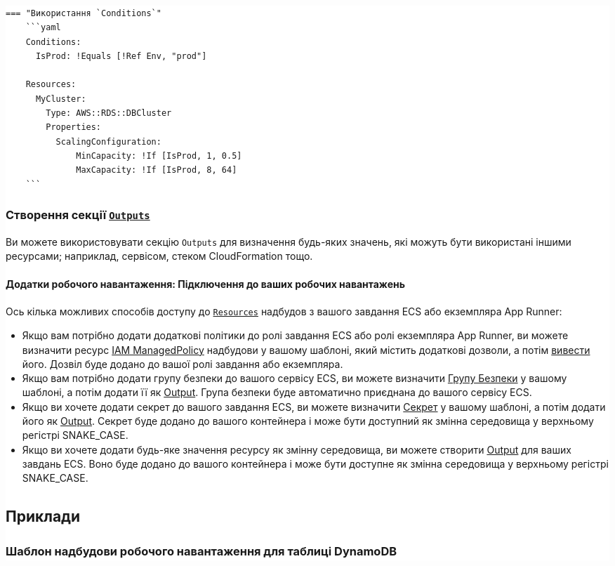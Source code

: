     === "Використання `Conditions`"
        ```yaml
        Conditions:
          IsProd: !Equals [!Ref Env, "prod"]

        Resources:
          MyCluster:
            Type: AWS::RDS::DBCluster
            Properties:
              ScalingConfiguration:
                  MinCapacity: !If [IsProd, 1, 0.5]
                  MaxCapacity: !If [IsProd, 8, 64]
        ```

### Створення секції [`Outputs`](https://docs.aws.amazon.com/AWSCloudFormation/latest/UserGuide/outputs-section-structure.html)

Ви можете використовувати секцію `Outputs` для визначення будь-яких значень, які можуть бути використані іншими ресурсами; наприклад, сервісом, стеком CloudFormation тощо.

#### Додатки робочого навантаження: Підключення до ваших робочих навантажень

Ось кілька можливих способів доступу до [`Resources`](https://docs.aws.amazon.com/AWSCloudFormation/latest/UserGuide/resources-section-structure.html) надбудов з вашого завдання ECS або екземпляра App Runner:

* Якщо вам потрібно додати додаткові політики до ролі завдання ECS або ролі екземпляра App Runner, ви можете визначити ресурс [IAM ManagedPolicy](https://docs.aws.amazon.com/AWSCloudFormation/latest/UserGuide/aws-resource-iam-managedpolicy.html) надбудови у вашому шаблоні, який містить додаткові дозволи, а потім [вивести](https://docs.aws.amazon.com/AWSCloudFormation/latest/UserGuide/outputs-section-structure.html) його. Дозвіл буде додано до вашої ролі завдання або екземпляра.
* Якщо вам потрібно додати групу безпеки до вашого сервісу ECS, ви можете визначити [Групу Безпеки](https://docs.aws.amazon.com/AWSCloudFormation/latest/UserGuide/aws-properties-ec2-security-group.html) у вашому шаблоні, а потім додати її як [Output](https://docs.aws.amazon.com/AWSCloudFormation/latest/UserGuide/outputs-section-structure.html). Група безпеки буде автоматично приєднана до вашого сервісу ECS.
* Якщо ви хочете додати секрет до вашого завдання ECS, ви можете визначити [Секрет](https://docs.aws.amazon.com/AWSCloudFormation/latest/UserGuide/aws-resource-secretsmanager-secret.html) у вашому шаблоні, а потім додати його як [Output](https://docs.aws.amazon.com/AWSCloudFormation/latest/UserGuide/outputs-section-structure.html). Секрет буде додано до вашого контейнера і може бути доступний як змінна середовища у верхньому регістрі SNAKE_CASE.
* Якщо ви хочете додати будь-яке значення ресурсу як змінну середовища, ви можете створити [Output](https://docs.aws.amazon.com/AWSCloudFormation/latest/UserGuide/outputs-section-structure.html) для ваших завдань ECS. Воно буде додано до вашого контейнера і може бути доступне як змінна середовища у верхньому регістрі SNAKE_CASE.

## Приклади

### Шаблон надбудови робочого навантаження для таблиці DynamoDB
